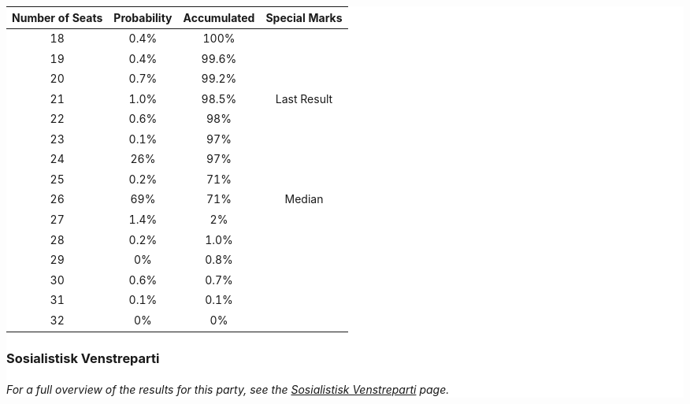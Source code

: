 | Number of Seats | Probability | Accumulated | Special Marks |
|:---------------:|:-----------:|:-----------:|:-------------:|
| 18 | 0.4% | 100% |  |
| 19 | 0.4% | 99.6% |  |
| 20 | 0.7% | 99.2% |  |
| 21 | 1.0% | 98.5% | Last Result |
| 22 | 0.6% | 98% |  |
| 23 | 0.1% | 97% |  |
| 24 | 26% | 97% |  |
| 25 | 0.2% | 71% |  |
| 26 | 69% | 71% | Median |
| 27 | 1.4% | 2% |  |
| 28 | 0.2% | 1.0% |  |
| 29 | 0% | 0.8% |  |
| 30 | 0.6% | 0.7% |  |
| 31 | 0.1% | 0.1% |  |
| 32 | 0% | 0% |  |

### Sosialistisk Venstreparti

*For a full overview of the results for this party, see the [Sosialistisk Venstreparti](party-sosialistiskvenstreparti.html) page.*
